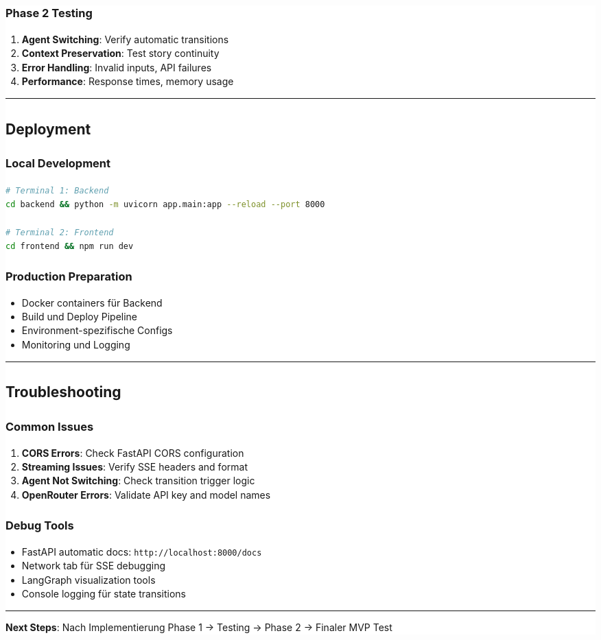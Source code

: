 ### **Phase 2 Testing**
1. **Agent Switching**: Verify automatic transitions
2. **Context Preservation**: Test story continuity
3. **Error Handling**: Invalid inputs, API failures
4. **Performance**: Response times, memory usage

---

## **Deployment**

### **Local Development**
```bash
# Terminal 1: Backend
cd backend && python -m uvicorn app.main:app --reload --port 8000

# Terminal 2: Frontend
cd frontend && npm run dev
```

### **Production Preparation**
- Docker containers für Backend
- Build und Deploy Pipeline
- Environment-spezifische Configs
- Monitoring und Logging

---

## **Troubleshooting**

### **Common Issues**
1. **CORS Errors**: Check FastAPI CORS configuration
2. **Streaming Issues**: Verify SSE headers and format
3. **Agent Not Switching**: Check transition trigger logic
4. **OpenRouter Errors**: Validate API key and model names

### **Debug Tools**
- FastAPI automatic docs: `http://localhost:8000/docs`
- Network tab für SSE debugging
- LangGraph visualization tools
- Console logging für state transitions

---

**Next Steps**: Nach Implementierung Phase 1 → Testing → Phase 2 → Finaler MVP Test 